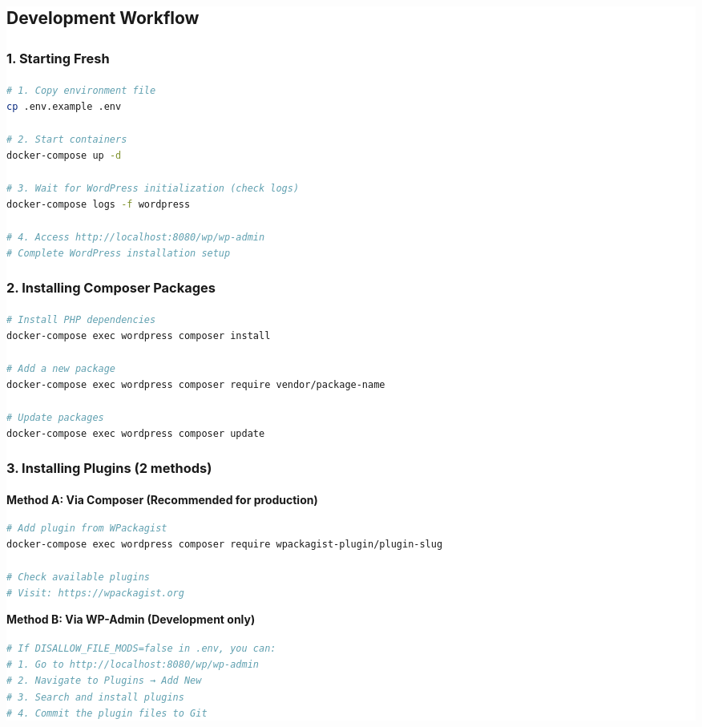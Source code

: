 
## Development Workflow

### 1. Starting Fresh

```bash
# 1. Copy environment file
cp .env.example .env

# 2. Start containers
docker-compose up -d

# 3. Wait for WordPress initialization (check logs)
docker-compose logs -f wordpress

# 4. Access http://localhost:8080/wp/wp-admin
# Complete WordPress installation setup
```

### 2. Installing Composer Packages

```bash
# Install PHP dependencies
docker-compose exec wordpress composer install

# Add a new package
docker-compose exec wordpress composer require vendor/package-name

# Update packages
docker-compose exec wordpress composer update
```

### 3. Installing Plugins (2 methods)

**Method A: Via Composer (Recommended for production)**

```bash
# Add plugin from WPackagist
docker-compose exec wordpress composer require wpackagist-plugin/plugin-slug

# Check available plugins
# Visit: https://wpackagist.org
```

**Method B: Via WP-Admin (Development only)**

```bash
# If DISALLOW_FILE_MODS=false in .env, you can:
# 1. Go to http://localhost:8080/wp/wp-admin
# 2. Navigate to Plugins → Add New
# 3. Search and install plugins
# 4. Commit the plugin files to Git
```

